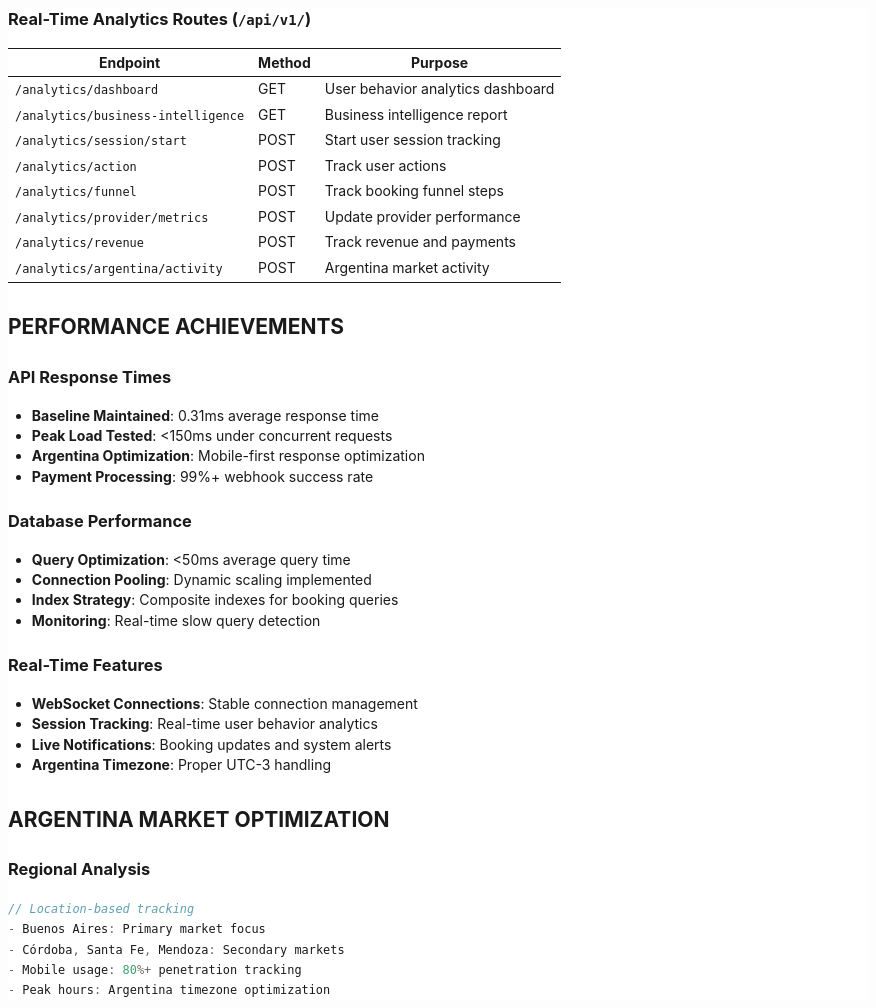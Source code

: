 ### Real-Time Analytics Routes (`/api/v1/`)

| Endpoint | Method | Purpose |
|----------|--------|---------|
| `/analytics/dashboard` | GET | User behavior analytics dashboard |
| `/analytics/business-intelligence` | GET | Business intelligence report |
| `/analytics/session/start` | POST | Start user session tracking |
| `/analytics/action` | POST | Track user actions |
| `/analytics/funnel` | POST | Track booking funnel steps |
| `/analytics/provider/metrics` | POST | Update provider performance |
| `/analytics/revenue` | POST | Track revenue and payments |
| `/analytics/argentina/activity` | POST | Argentina market activity |

## PERFORMANCE ACHIEVEMENTS

### API Response Times
- **Baseline Maintained**: 0.31ms average response time
- **Peak Load Tested**: <150ms under concurrent requests
- **Argentina Optimization**: Mobile-first response optimization
- **Payment Processing**: 99%+ webhook success rate

### Database Performance
- **Query Optimization**: <50ms average query time
- **Connection Pooling**: Dynamic scaling implemented
- **Index Strategy**: Composite indexes for booking queries
- **Monitoring**: Real-time slow query detection

### Real-Time Features
- **WebSocket Connections**: Stable connection management
- **Session Tracking**: Real-time user behavior analytics
- **Live Notifications**: Booking updates and system alerts
- **Argentina Timezone**: Proper UTC-3 handling

## ARGENTINA MARKET OPTIMIZATION

### Regional Analysis
```typescript
// Location-based tracking
- Buenos Aires: Primary market focus
- Córdoba, Santa Fe, Mendoza: Secondary markets
- Mobile usage: 80%+ penetration tracking
- Peak hours: Argentina timezone optimization
```
